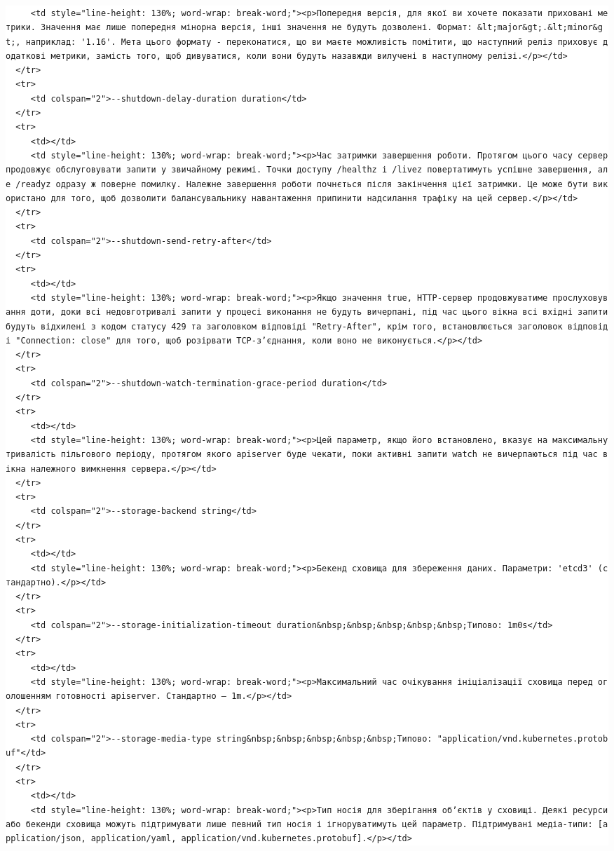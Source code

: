          <td style="line-height: 130%; word-wrap: break-word;"><p>Попередня версія, для якої ви хочете показати приховані метрики. Значення має лише попередня мінорна версія, інші значення не будуть дозволені. Формат: &lt;major&gt;.&lt;minor&gt;, наприклад: '1.16'. Мета цього формату - переконатися, що ви маєте можливість помітити, що наступний реліз приховує додаткові метрики, замість того, щоб дивуватися, коли вони будуть назавжди вилучені в наступному релізі.</p></td>
      </tr>
      <tr>
         <td colspan="2">--shutdown-delay-duration duration</td>
      </tr>
      <tr>
         <td></td>
         <td style="line-height: 130%; word-wrap: break-word;"><p>Час затримки завершення роботи. Протягом цього часу сервер продовжує обслуговувати запити у звичайному режимі. Точки доступу /healthz і /livez повертатимуть успішне завершення, але /readyz одразу ж поверне помилку. Належне завершення роботи почнється після закінчення цієї затримки. Це може бути використано для того, щоб дозволити балансувальнику навантаження припинити надсилання трафіку на цей сервер.</p></td>
      </tr>
      <tr>
         <td colspan="2">--shutdown-send-retry-after</td>
      </tr>
      <tr>
         <td></td>
         <td style="line-height: 130%; word-wrap: break-word;"><p>Якщо значення true, HTTP-сервер продовжуватиме прослуховування доти, доки всі недовготривалі запити у процесі виконання не будуть вичерпані, під час цього вікна всі вхідні запити будуть відхилені з кодом статусу 429 та заголовком відповіді "Retry-After", крім того, встановлюється заголовок відповіді "Connection: close" для того, щоб розірвати TCP-зʼєднання, коли воно не виконується.</p></td>
      </tr>
      <tr>
         <td colspan="2">--shutdown-watch-termination-grace-period duration</td>
      </tr>
      <tr>
         <td></td>
         <td style="line-height: 130%; word-wrap: break-word;"><p>Цей параметр, якщо його встановлено, вказує на максимальну тривалість пільгового періоду, протягом якого apiserver буде чекати, поки активні запити watch не вичерпаються під час вікна належного вимкнення сервера.</p></td>
      </tr>
      <tr>
         <td colspan="2">--storage-backend string</td>
      </tr>
      <tr>
         <td></td>
         <td style="line-height: 130%; word-wrap: break-word;"><p>Бекенд сховища для збереження даних. Параметри: 'etcd3' (стандартно).</p></td>
      </tr>
      <tr>
         <td colspan="2">--storage-initialization-timeout duration&nbsp;&nbsp;&nbsp;&nbsp;&nbsp;Типово: 1m0s</td>
      </tr>
      <tr>
         <td></td>
         <td style="line-height: 130%; word-wrap: break-word;"><p>Максимальний час очікування ініціалізації сховища перед оголошенням готовності apiserver. Стандартно — 1m.</p></td>
      </tr>
      <tr>
         <td colspan="2">--storage-media-type string&nbsp;&nbsp;&nbsp;&nbsp;&nbsp;Типово: "application/vnd.kubernetes.protobuf"</td>
      </tr>
      <tr>
         <td></td>
         <td style="line-height: 130%; word-wrap: break-word;"><p>Тип носія для зберігання обʼєктів у сховищі. Деякі ресурси або бекенди сховища можуть підтримувати лише певний тип носія і ігноруватимуть цей параметр. Підтримувані медіа-типи: [application/json, application/yaml, application/vnd.kubernetes.protobuf].</p></td>